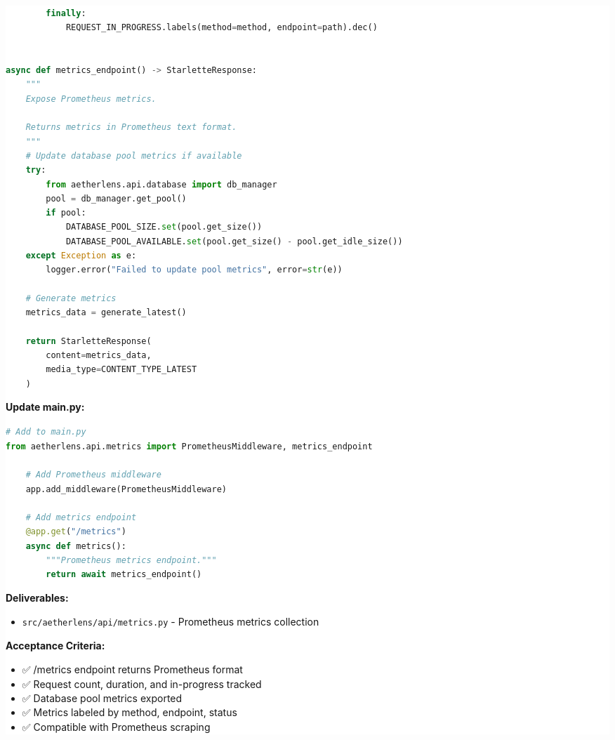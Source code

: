 ```python
        finally:
            REQUEST_IN_PROGRESS.labels(method=method, endpoint=path).dec()


async def metrics_endpoint() -> StarletteResponse:
    """
    Expose Prometheus metrics.

    Returns metrics in Prometheus text format.
    """
    # Update database pool metrics if available
    try:
        from aetherlens.api.database import db_manager
        pool = db_manager.get_pool()
        if pool:
            DATABASE_POOL_SIZE.set(pool.get_size())
            DATABASE_POOL_AVAILABLE.set(pool.get_size() - pool.get_idle_size())
    except Exception as e:
        logger.error("Failed to update pool metrics", error=str(e))

    # Generate metrics
    metrics_data = generate_latest()

    return StarletteResponse(
        content=metrics_data,
        media_type=CONTENT_TYPE_LATEST
    )
```

**Update main.py:**

```python
# Add to main.py
from aetherlens.api.metrics import PrometheusMiddleware, metrics_endpoint

    # Add Prometheus middleware
    app.add_middleware(PrometheusMiddleware)

    # Add metrics endpoint
    @app.get("/metrics")
    async def metrics():
        """Prometheus metrics endpoint."""
        return await metrics_endpoint()
```

**Deliverables:**
- `src/aetherlens/api/metrics.py` - Prometheus metrics collection

**Acceptance Criteria:**
- ✅ /metrics endpoint returns Prometheus format
- ✅ Request count, duration, and in-progress tracked
- ✅ Database pool metrics exported
- ✅ Metrics labeled by method, endpoint, status
- ✅ Compatible with Prometheus scraping
